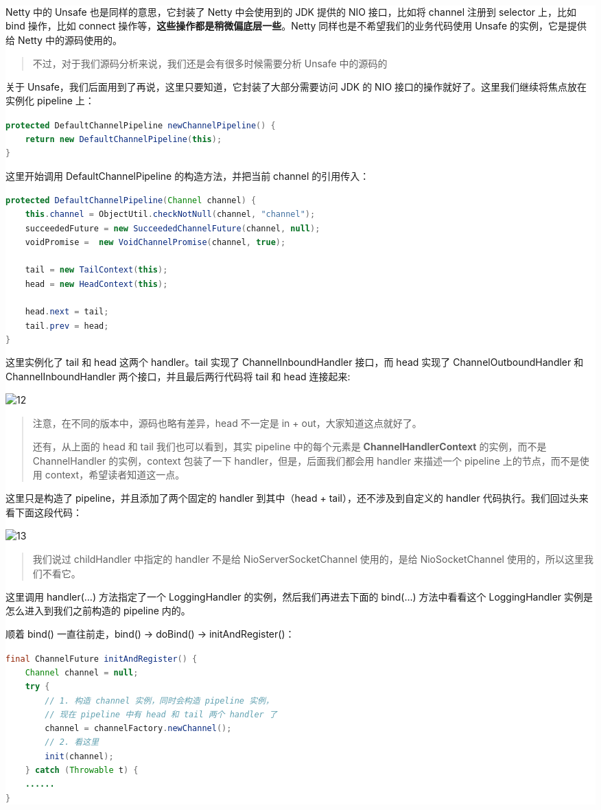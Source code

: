 
Netty 中的 Unsafe 也是同样的意思，它封装了 Netty 中会使用到的 JDK 提供的 NIO 接口，比如将 channel 注册到 selector 上，比如 bind 操作，比如 connect 操作等，**这些操作都是稍微偏底层一些**。Netty 同样也是不希望我们的业务代码使用 Unsafe 的实例，它是提供给 Netty 中的源码使用的。

> 不过，对于我们源码分析来说，我们还是会有很多时候需要分析 Unsafe 中的源码的

关于 Unsafe，我们后面用到了再说，这里只要知道，它封装了大部分需要访问 JDK 的 NIO 接口的操作就好了。这里我们继续将焦点放在实例化 pipeline 上：

```java
protected DefaultChannelPipeline newChannelPipeline() {
    return new DefaultChannelPipeline(this);
}
```

这里开始调用 DefaultChannelPipeline 的构造方法，并把当前 channel 的引用传入：

```java
protected DefaultChannelPipeline(Channel channel) {
    this.channel = ObjectUtil.checkNotNull(channel, "channel");
    succeededFuture = new SucceededChannelFuture(channel, null);
    voidPromise =  new VoidChannelPromise(channel, true);

    tail = new TailContext(this);
    head = new HeadContext(this);

    head.next = tail;
    tail.prev = head;
}
```

这里实例化了 tail 和 head 这两个 handler。tail 实现了 ChannelInboundHandler 接口，而 head 实现了 ChannelOutboundHandler 和 ChannelInboundHandler 两个接口，并且最后两行代码将 tail 和 head 连接起来:

![12](https://www.javadoop.com/blogimages/netty-source/12.png)

> 注意，在不同的版本中，源码也略有差异，head 不一定是 in + out，大家知道这点就好了。
>
> 还有，从上面的 head 和 tail 我们也可以看到，其实 pipeline 中的每个元素是 **ChannelHandlerContext** 的实例，而不是 ChannelHandler 的实例，context 包装了一下 handler，但是，后面我们都会用 handler 来描述一个 pipeline 上的节点，而不是使用 context，希望读者知道这一点。

这里只是构造了 pipeline，并且添加了两个固定的 handler 到其中（head + tail），还不涉及到自定义的 handler 代码执行。我们回过头来看下面这段代码：

![13](https://www.javadoop.com/blogimages/netty-source/13.png)

> 我们说过 childHandler 中指定的 handler 不是给 NioServerSocketChannel 使用的，是给 NioSocketChannel 使用的，所以这里我们不看它。

这里调用 handler(…) 方法指定了一个 LoggingHandler 的实例，然后我们再进去下面的 bind(…) 方法中看看这个 LoggingHandler 实例是怎么进入到我们之前构造的 pipeline 内的。

顺着 bind() 一直往前走，bind() -> doBind() -> initAndRegister()：

```java
final ChannelFuture initAndRegister() {
    Channel channel = null;
    try {
        // 1. 构造 channel 实例，同时会构造 pipeline 实例，
        // 现在 pipeline 中有 head 和 tail 两个 handler 了
        channel = channelFactory.newChannel();
        // 2. 看这里
        init(channel);
    } catch (Throwable t) {
    ......
}
```
